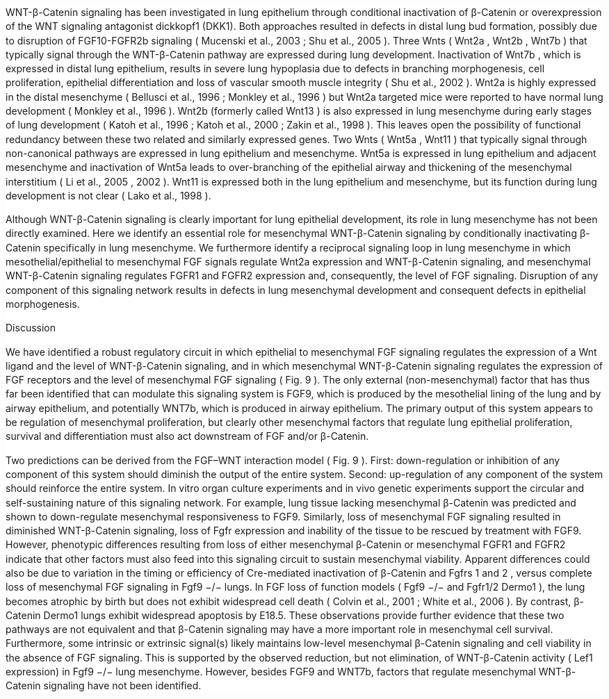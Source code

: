 WNT-β-Catenin signaling has been investigated in lung epithelium through conditional inactivation of β-Catenin or overexpression of the WNT signaling antagonist dickkopf1 (DKK1). Both approaches resulted in defects in distal lung bud formation, possibly due to disruption of FGF10-FGFR2b signaling ( Mucenski et al., 2003 ; Shu et al., 2005 ). Three Wnts ( Wnt2a , Wnt2b , Wnt7b ) that typically signal through the WNT-β-Catenin pathway are expressed during lung development. Inactivation of Wnt7b , which is expressed in distal lung epithelium, results in severe lung hypoplasia due to defects in branching morphogenesis, cell proliferation, epithelial differentiation and loss of vascular smooth muscle integrity ( Shu et al., 2002 ). Wnt2a is highly expressed in the distal mesenchyme ( Bellusci et al., 1996 ; Monkley et al., 1996 ) but Wnt2a targeted mice were reported to have normal lung development ( Monkley et al., 1996 ). Wnt2b (formerly called Wnt13 ) is also expressed in lung mesenchyme during early stages of lung development ( Katoh et al., 1996 ; Katoh et al., 2000 ; Zakin et al., 1998 ). This leaves open the possibility of functional redundancy between these two related and similarly expressed genes. Two Wnts ( Wnt5a , Wnt11 ) that typically signal through non-canonical pathways are expressed in lung epithelium and mesenchyme. Wnt5a is expressed in lung epithelium and adjacent mesenchyme and inactivation of Wnt5a leads to over-branching of the epithelial airway and thickening of the mesenchymal interstitium ( Li et al., 2005 , 2002 ). Wnt11 is expressed both in the lung epithelium and mesenchyme, but its function during lung development is not clear ( Lako et al., 1998 ).

Although WNT-β-Catenin signaling is clearly important for lung epithelial development, its role in lung mesenchyme has not been directly examined. Here we identify an essential role for mesenchymal WNT-β-Catenin signaling by conditionally inactivating β-Catenin specifically in lung mesenchyme. We furthermore identify a reciprocal signaling loop in lung mesenchyme in which mesothelial/epithelial to mesenchymal FGF signals regulate Wnt2a expression and WNT-β-Catenin signaling, and mesenchymal WNT-β-Catenin signaling regulates FGFR1 and FGFR2 expression and, consequently, the level of FGF signaling. Disruption of any component of this signaling network results in defects in lung mesenchymal development and consequent defects in epithelial morphogenesis.

Discussion

We have identified a robust regulatory circuit in which epithelial to mesenchymal FGF signaling regulates the expression of a Wnt ligand and the level of WNT-β-Catenin signaling, and in which mesenchymal WNT-β-Catenin signaling regulates the expression of FGF receptors and the level of mesenchymal FGF signaling ( Fig. 9 ). The only external (non-mesenchymal) factor that has thus far been identified that can modulate this signaling system is FGF9, which is produced by the mesothelial lining of the lung and by airway epithelium, and potentially WNT7b, which is produced in airway epithelium. The primary output of this system appears to be regulation of mesenchymal proliferation, but clearly other mesenchymal factors that regulate lung epithelial proliferation, survival and differentiation must also act downstream of FGF and/or β-Catenin.

Two predictions can be derived from the FGF–WNT interaction model ( Fig. 9 ). First: down-regulation or inhibition of any component of this system should diminish the output of the entire system. Second: up-regulation of any component of the system should reinforce the entire system. In vitro organ culture experiments and in vivo genetic experiments support the circular and self-sustaining nature of this signaling network. For example, lung tissue lacking mesenchymal β-Catenin was predicted and shown to down-regulate mesenchymal responsiveness to FGF9. Similarly, loss of mesenchymal FGF signaling resulted in diminished WNT-β-Catenin signaling, loss of Fgfr expression and inability of the tissue to be rescued by treatment with FGF9. However, phenotypic differences resulting from loss of either mesenchymal β-Catenin or mesenchymal FGFR1 and FGFR2 indicate that other factors must also feed into this signaling circuit to sustain mesenchymal viability. Apparent differences could also be due to variation in the timing or efficiency of Cre-mediated inactivation of β-Catenin and Fgfrs 1 and 2 , versus complete loss of mesenchymal FGF signaling in Fgf9 −/− lungs. In FGF loss of function models ( Fgf9 −/− and Fgfr1/2 Dermo1 ), the lung becomes atrophic by birth but does not exhibit widespread cell death ( Colvin et al., 2001 ; White et al., 2006 ). By contrast, β- Catenin Dermo1 lungs exhibit widespread apoptosis by E18.5. These observations provide further evidence that these two pathways are not equivalent and that β-Catenin signaling may have a more important role in mesenchymal cell survival. Furthermore, some intrinsic or extrinsic signal(s) likely maintains low-level mesenchymal β-Catenin signaling and cell viability in the absence of FGF signaling. This is supported by the observed reduction, but not elimination, of WNT-β-Catenin activity ( Lef1 expression) in Fgf9 −/− lung mesenchyme. However, besides FGF9 and WNT7b, factors that regulate mesenchymal WNT-β-Catenin signaling have not been identified.

